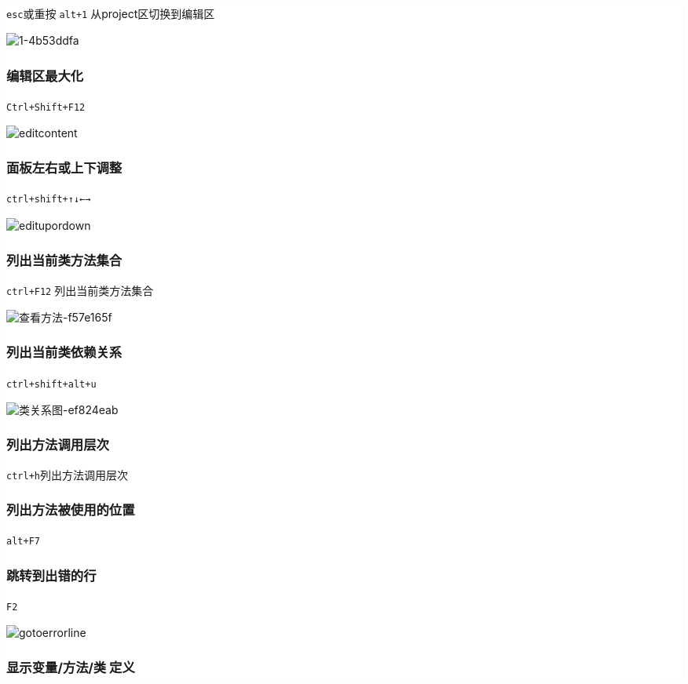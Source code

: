 `esc`或重按 `alt+1` 从project区切换到编辑区

![1-4b53ddfa](http://img.zhaojishun.cn/img/1-4b53ddfa.gif)

### 编辑区最大化

```
Ctrl+Shift+F12
```

![editcontent](http://img.zhaojishun.cn/img/editcontent.gif)

### 面板左右或上下调整

```
ctrl+shift+↑↓←→
```

![editupordown](http://img.zhaojishun.cn/img/editupordown.gif)

### 列出当前类方法集合

`ctrl+F12` 列出当前类方法集合

![查看方法-f57e165f](http://img.zhaojishun.cn/img/%E6%9F%A5%E7%9C%8B%E6%96%B9%E6%B3%95-f57e165f.gif)

### 列出当前类依赖关系

```
ctrl+shift+alt+u
```

![类关系图-ef824eab](http://img.zhaojishun.cn/img/%E7%B1%BB%E5%85%B3%E7%B3%BB%E5%9B%BE-ef824eab.gif)

### 列出方法调用层次

`ctrl+h`列出方法调用层次

### 列出方法被使用的位置

```
alt+F7
```

### 跳转到出错的行

```
F2
```

![gotoerrorline](http://img.zhaojishun.cn/img/gotoerrorline.gif)

### 显示变量/方法/类 定义
